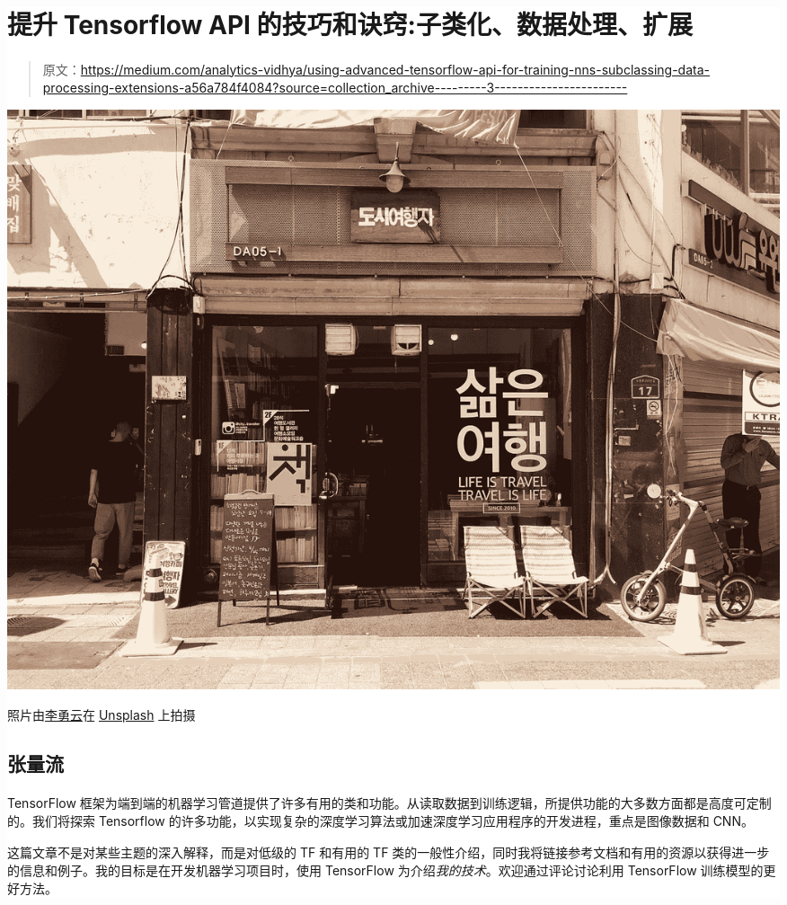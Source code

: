 # 提升 Tensorflow API 的技巧和诀窍:子类化、数据处理、扩展

> 原文：<https://medium.com/analytics-vidhya/using-advanced-tensorflow-api-for-training-nns-subclassing-data-processing-extensions-a56a784f4084?source=collection_archive---------3----------------------->

![](img/336b22facb7c6da7342f10dc9c70ba44.png)

照片由[李勇云](https://unsplash.com/@thoutbox?utm_source=medium&utm_medium=referral)在 [Unsplash](https://unsplash.com?utm_source=medium&utm_medium=referral) 上拍摄

## 张量流

TensorFlow 框架为端到端的机器学习管道提供了许多有用的类和功能。从读取数据到训练逻辑，所提供功能的大多数方面都是高度可定制的。我们将探索 Tensorflow 的许多功能，以实现复杂的深度学习算法或加速深度学习应用程序的开发进程，重点是图像数据和 CNN。

这篇文章不是对某些主题的深入解释，而是对低级的 TF 和有用的 TF 类的一般性介绍，同时我将链接参考文档和有用的资源以获得进一步的信息和例子。我的目标是在开发机器学习项目时，使用 TensorFlow 为介绍*我的技术*。欢迎通过评论讨论利用 TensorFlow 训练模型的更好方法。

